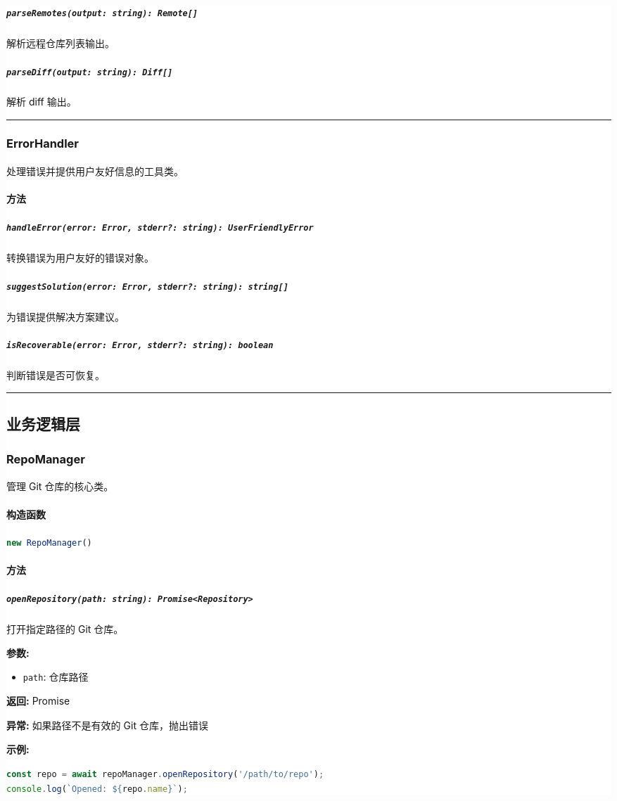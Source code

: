 ##### `parseRemotes(output: string): Remote[]`
解析远程仓库列表输出。

##### `parseDiff(output: string): Diff[]`
解析 diff 输出。

---

### ErrorHandler

处理错误并提供用户友好信息的工具类。

#### 方法

##### `handleError(error: Error, stderr?: string): UserFriendlyError`
转换错误为用户友好的错误对象。

##### `suggestSolution(error: Error, stderr?: string): string[]`
为错误提供解决方案建议。

##### `isRecoverable(error: Error, stderr?: string): boolean`
判断错误是否可恢复。

---

## 业务逻辑层

### RepoManager

管理 Git 仓库的核心类。

#### 构造函数

```typescript
new RepoManager()
```

#### 方法

##### `openRepository(path: string): Promise<Repository>`
打开指定路径的 Git 仓库。

**参数:**
- `path`: 仓库路径

**返回:** Promise<Repository>

**异常:** 如果路径不是有效的 Git 仓库，抛出错误

**示例:**
```typescript
const repo = await repoManager.openRepository('/path/to/repo');
console.log(`Opened: ${repo.name}`);
```
